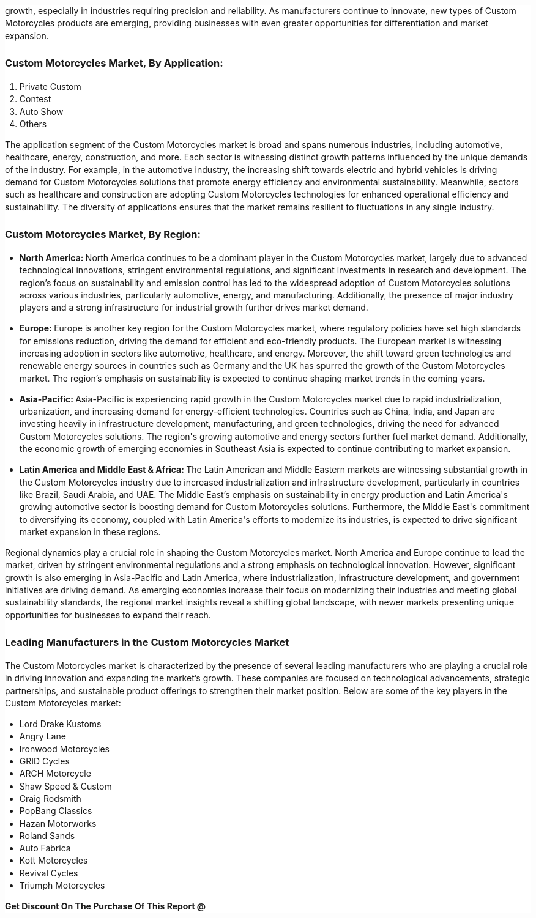 growth, especially in industries requiring precision and reliability. As manufacturers continue to innovate, new types of Custom Motorcycles products are emerging, providing businesses with even greater opportunities for differentiation and market expansion.</p><h3>Custom Motorcycles Market,&nbsp;By Application:</h3><ol><li>Private Custom<li> Contest<li> Auto Show<li> Others</li></ol><p>The application segment of the Custom Motorcycles market is broad and spans numerous industries, including automotive, healthcare, energy, construction, and more. Each sector is witnessing distinct growth patterns influenced by the unique demands of the industry. For example, in the automotive industry, the increasing shift towards electric and hybrid vehicles is driving demand for Custom Motorcycles solutions that promote energy efficiency and environmental sustainability. Meanwhile, sectors such as healthcare and construction are adopting Custom Motorcycles technologies for enhanced operational efficiency and sustainability. The diversity of applications ensures that the market remains resilient to fluctuations in any single industry.</p><h3>Custom Motorcycles Market, By Region:</h3><ul><li><p><strong>North America:&nbsp;</strong>North America continues to be a dominant player in the Custom Motorcycles market, largely due to advanced technological innovations, stringent environmental regulations, and significant investments in research and development. The region&rsquo;s focus on sustainability and emission control has led to the widespread adoption of Custom Motorcycles solutions across various industries, particularly automotive, energy, and manufacturing. Additionally, the presence of major industry players and a strong infrastructure for industrial growth further drives market demand.</p></li><li><p><strong><strong>Europe:&nbsp;</strong></strong>Europe is another key region for the Custom Motorcycles market, where regulatory policies have set high standards for emissions reduction, driving the demand for efficient and eco-friendly products. The European market is witnessing increasing adoption in sectors like automotive, healthcare, and energy. Moreover, the shift toward green technologies and renewable energy sources in countries such as Germany and the UK has spurred the growth of the Custom Motorcycles market. The region&rsquo;s emphasis on sustainability is expected to continue shaping market trends in the coming years.</p></li><li><p><strong><strong>Asia-Pacific:&nbsp;</strong></strong>Asia-Pacific is experiencing rapid growth in the Custom Motorcycles market due to rapid industrialization, urbanization, and increasing demand for energy-efficient technologies. Countries such as China, India, and Japan are investing heavily in infrastructure development, manufacturing, and green technologies, driving the need for advanced Custom Motorcycles solutions. The region's growing automotive and energy sectors further fuel market demand. Additionally, the economic growth of emerging economies in Southeast Asia is expected to continue contributing to market expansion.</p></li><li><p><strong><strong>Latin America and Middle East &amp; Africa:&nbsp;</strong></strong>The Latin American and Middle Eastern markets are witnessing substantial growth in the Custom Motorcycles industry due to increased industrialization and infrastructure development, particularly in countries like Brazil, Saudi Arabia, and UAE. The Middle East&rsquo;s emphasis on sustainability in energy production and Latin America's growing automotive sector is boosting demand for Custom Motorcycles solutions. Furthermore, the Middle East's commitment to diversifying its economy, coupled with Latin America's efforts to modernize its industries, is expected to drive significant market expansion in these regions.</p></li></ul><p>Regional dynamics play a crucial role in shaping the Custom Motorcycles market. North America and Europe continue to lead the market, driven by stringent environmental regulations and a strong emphasis on technological innovation. However, significant growth is also emerging in Asia-Pacific and Latin America, where industrialization, infrastructure development, and government initiatives are driving demand. As emerging economies increase their focus on modernizing their industries and meeting global sustainability standards, the regional market insights reveal a shifting global landscape, with newer markets presenting unique opportunities for businesses to expand their reach.</p><h3><strong>Leading Manufacturers in the Custom Motorcycles Market</strong></h3><p>The Custom Motorcycles market is characterized by the presence of several leading manufacturers who are playing a crucial role in driving innovation and expanding the market&rsquo;s growth. These companies are focused on technological advancements, strategic partnerships, and sustainable product offerings to strengthen their market position. Below are some of the key players in the Custom Motorcycles market:</p></div><div class="article-main__content" data-test-id="publishing-text-block"><ul><li><span class="">Lord Drake Kustoms<li> Angry Lane<li> Ironwood Motorcycles<li> GRID Cycles<li> ARCH Motorcycle<li> Shaw Speed & Custom<li> Craig Rodsmith<li> PopBang Classics<li> Hazan Motorworks<li> Roland Sands<li> Auto Fabrica<li> Kott Motorcycles<li> Revival Cycles<li> Triumph Motorcycles</span></li></ul></div><div class="article-main__content" data-test-id="publishing-text-block"><p><span class="font-[700]"><strong>Get Discount On The Purchase Of This Report @</strong>